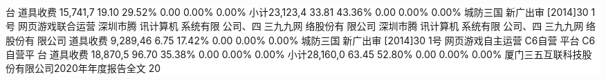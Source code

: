 台
道具收费
15,741,7
19.10
29.52%
0.00
0.00%
0.00%
小计23,123,4
33.81
43.36%
0.00
0.00%
0.00%
城防三国
新广出审
[2014]30
1号
网页游戏联合运营
深圳市腾
讯计算机
系统有限
公司、四
三九九网
络股份有
限公司
深圳市腾
讯计算机
系统有限
公司、四
三九九网
络股份有
限公司
道具收费
9,289,46
6.75
17.42%
0.00
0.00%
0.00%
城防三国
新广出审
[2014]30
1号
网页游戏自主运营
C6自营
平台
C6自营平
台
道具收费
18,870,5
96.70
35.38%
0.00
0.00%
0.00%
小计28,160,0
63.45
52.80%
0.00
0.00%
0.00%
厦门三五互联科技股份有限公司2020年年度报告全文
20